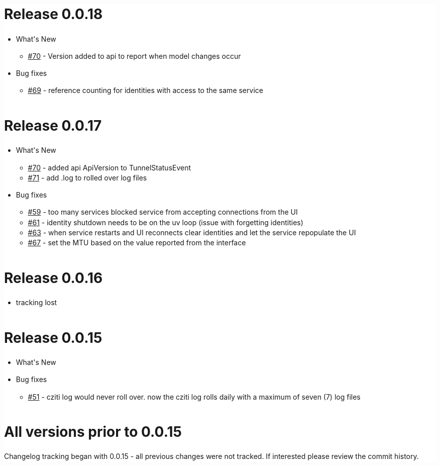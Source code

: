 # Release 0.0.18

* What's New

  * [#70](https://github.com/openziti/desktop-edge-win/issues/70) - Version added to api to report when model changes occur
  
* Bug fixes

  * [#69](https://github.com/openziti/desktop-edge-win/issues/69) - reference counting for identities with access to the same service 

# Release 0.0.17

* What's New

  * [#70](https://github.com/openziti/desktop-edge-win/issues/70) - added api ApiVersion to TunnelStatusEvent 
  * [#71](https://github.com/openziti/desktop-edge-win/issues/71) - add .log to rolled over log files
  
* Bug fixes

  * [#59](https://github.com/openziti/desktop-edge-win/issues/59) - too many services blocked service from accepting connections from the UI
  * [#61](https://github.com/openziti/desktop-edge-win/issues/61) - identity shutdown needs to be on the uv loop (issue with forgetting identities)
  * [#63](https://github.com/openziti/desktop-edge-win/issues/63) - when service restarts and UI reconnects clear identities and let the service repopulate the UI
  * [#67](https://github.com/openziti/desktop-edge-win/issues/67) - set the MTU based on the value reported from the interface

# Release 0.0.16

- tracking lost

# Release 0.0.15

* What's New

* Bug fixes
  * [#51](https://github.com/openziti/desktop-edge-win/issues/51) - cziti log would never roll over. 
            now the cziti log rolls daily with a maximum of seven (7) log files

# All versions prior to 0.0.15

Changelog tracking began with 0.0.15 - all previous changes were not tracked. If interested please
review the commit history.

